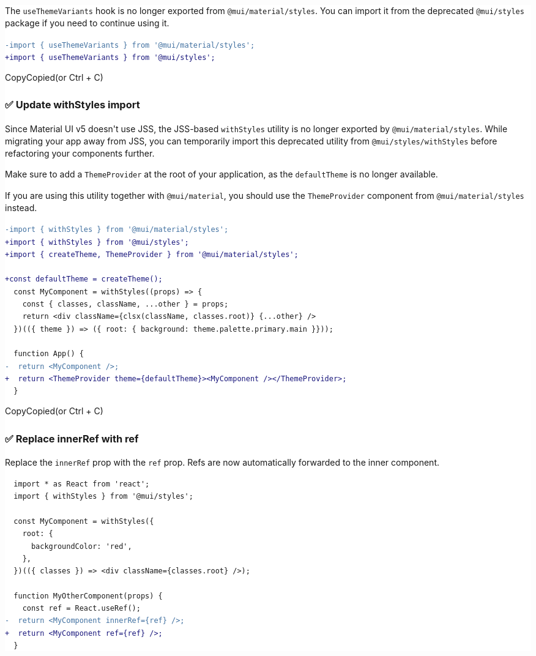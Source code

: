 The `useThemeVariants` hook is no longer exported from `@mui/material/styles`.
You can import it from the deprecated `@mui/styles` package if you need to continue using it.

```diff
-import { useThemeVariants } from '@mui/material/styles';
+import { useThemeVariants } from '@mui/styles';

```

CopyCopied(or Ctrl + C)

<h3><a name="%E2%9C%85-update-withstyles-import"></a> ✅ Update withStyles import</h3>

Since Material UI v5 doesn't use JSS, the JSS-based `withStyles` utility is no longer exported by `@mui/material/styles`.
While migrating your app away from JSS, you can temporarily import this deprecated utility from `@mui/styles/withStyles` before refactoring your components further.

Make sure to add a `ThemeProvider` at the root of your application, as the `defaultTheme` is no longer available.

If you are using this utility together with `@mui/material`, you should use the `ThemeProvider` component from `@mui/material/styles` instead.

```diff
-import { withStyles } from '@mui/material/styles';
+import { withStyles } from '@mui/styles';
+import { createTheme, ThemeProvider } from '@mui/material/styles';

+const defaultTheme = createTheme();
  const MyComponent = withStyles((props) => {
    const { classes, className, ...other } = props;
    return <div className={clsx(className, classes.root)} {...other} />
  })(({ theme }) => ({ root: { background: theme.palette.primary.main }}));

  function App() {
-  return <MyComponent />;
+  return <ThemeProvider theme={defaultTheme}><MyComponent /></ThemeProvider>;
  }

```

CopyCopied(or Ctrl + C)

<h3><a name="%E2%9C%85-replace-innerref-with-ref"></a> ✅ Replace innerRef with ref</h3>

Replace the `innerRef` prop with the `ref` prop. Refs are now automatically forwarded to the inner component.

```diff
  import * as React from 'react';
  import { withStyles } from '@mui/styles';

  const MyComponent = withStyles({
    root: {
      backgroundColor: 'red',
    },
  })(({ classes }) => <div className={classes.root} />);

  function MyOtherComponent(props) {
    const ref = React.useRef();
-  return <MyComponent innerRef={ref} />;
+  return <MyComponent ref={ref} />;
  }

```
